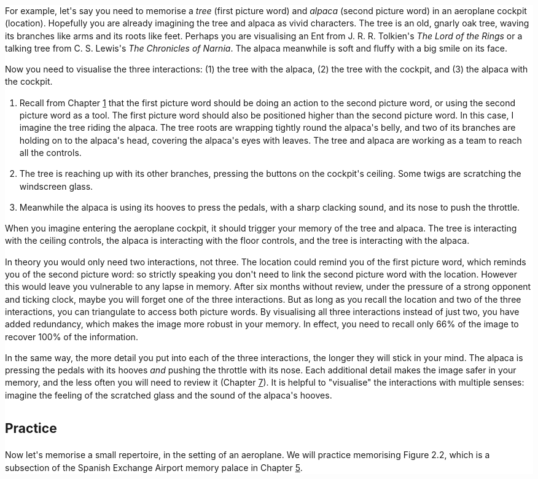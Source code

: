 For example, let's say you need to memorise a *tree* (first picture word) and *alpaca* (second picture word) in an aeroplane cockpit (location). Hopefully you are already imagining the tree and alpaca as vivid characters. The tree is an old, gnarly oak tree, waving its branches like arms and its roots like feet. Perhaps you are visualising an Ent from J. R. R. Tolkien's *The Lord of the Rings* or a talking tree from C. S. Lewis's *The Chronicles of Narnia*. The alpaca meanwhile is soft and fluffy with a big smile on its face.

Now you need to visualise the three interactions: (1) the tree with the alpaca, (2) the tree with the cockpit, and (3) the alpaca with the cockpit.

1.  Recall from Chapter [1](/chessmemorypalace/chapter1) that the first picture word should be doing an action to the second picture word, or using the second picture word as a tool. The first picture word should also be positioned higher than the second picture word. In this case, I imagine the tree riding the alpaca. The tree roots are wrapping tightly round the alpaca's belly, and two of its branches are holding on to the alpaca's head, covering the alpaca's eyes with leaves. The tree and alpaca are working as a team to reach all the controls.

2.  The tree is reaching up with its other branches, pressing the buttons on the cockpit's ceiling. Some twigs are scratching the windscreen glass.

3.  Meanwhile the alpaca is using its hooves to press the pedals, with a sharp clacking sound, and its nose to push the throttle.

When you imagine entering the aeroplane cockpit, it should trigger your memory of the tree and alpaca. The tree is interacting with the ceiling controls, the alpaca is interacting with the floor controls, and the tree is interacting with the alpaca.

In theory you would only need two interactions, not three. The location could remind you of the first picture word, which reminds you of the second picture word: so strictly speaking you don't need to link the second picture word with the location. However this would leave you vulnerable to any lapse in memory. After six months without review, under the pressure of a strong opponent and ticking clock, maybe you will forget one of the three interactions. But as long as you recall the location and two of the three interactions, you can triangulate to access both picture words. By visualising all three interactions instead of just two, you have added redundancy, which makes the image more robust in your memory. In effect, you need to recall only 66% of the image to recover 100% of the information.

In the same way, the more detail you put into each of the three interactions, the longer they will stick in your mind. The alpaca is pressing the pedals with its hooves *and* pushing the throttle with its nose. Each additional detail makes the image safer in your memory, and the less often you will need to review it (Chapter [7](/chessmemorypalace/chapter7)). It is helpful to "visualise" the interactions with multiple senses: imagine the feeling of the scratched glass and the sound of the alpaca's hooves.

## Practice

Now let's memorise a small repertoire, in the setting of an aeroplane. We will practice memorising Figure 2.2, which is a subsection of the Spanish Exchange Airport memory palace in Chapter [5](/chessmemorypalace/chapter5).
